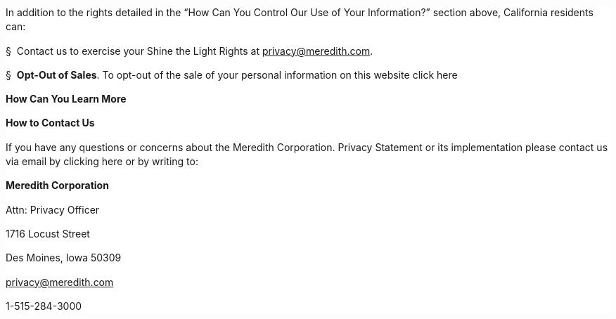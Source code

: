 In addition to the rights detailed in the “How Can You Control Our Use of Your Information?” section above, California residents can:

§  Contact us to exercise your Shine the Light Rights at privacy@meredith.com.

§  **Opt-Out of Sales**. To opt-out of the sale of your personal information on this website click here

**How Can You Learn More**

**How to Contact Us**

If you have any questions or concerns about the Meredith Corporation. Privacy Statement or its implementation please contact us via email by clicking here or by writing to:

**Meredith Corporation**

Attn: Privacy Officer

1716 Locust Street

Des Moines, Iowa 50309

privacy@meredith.com

1-515-284-3000